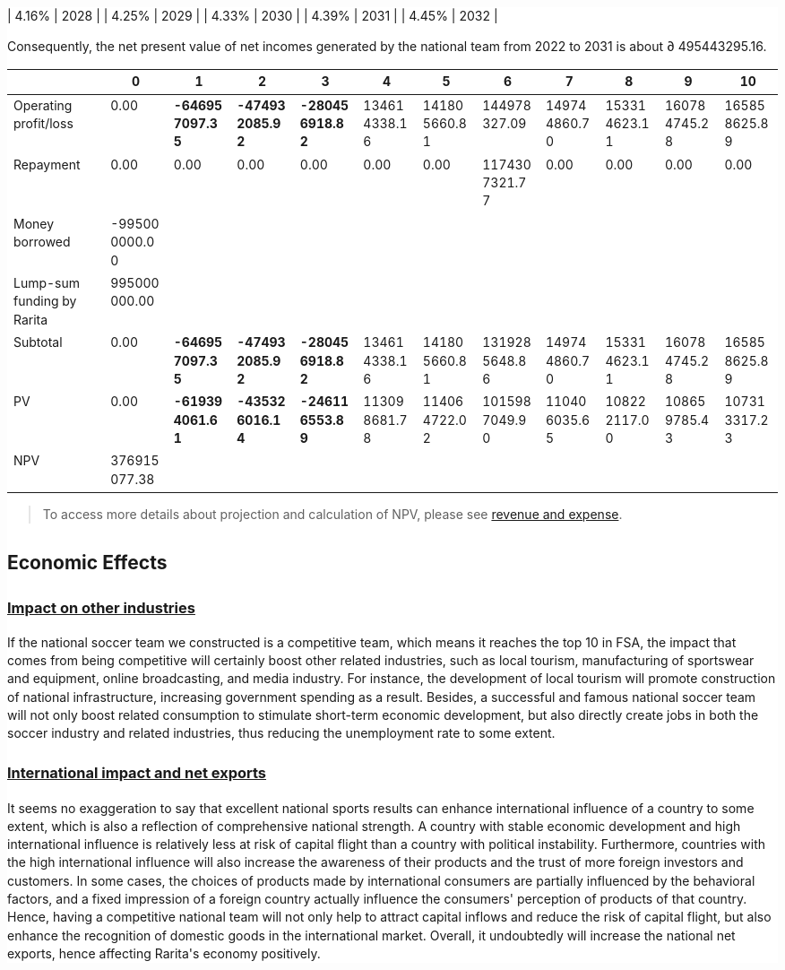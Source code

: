 | 4.16%                   | 2028         |
| 4.25%                   | 2029         |
| 4.33%                   | 2030         |
| 4.39%                   | 2031         |
| 4.45%                   | 2032         |

</div>
  
Consequently, the net present value of net incomes generated by the national team from 2022 to 2031 is about ∂ 495443295.16.

|                            | 0             | 1                 | 2                 | 3                 | 4            | 5            | 6             | 7            | 8            | 9            | 10           |
| -------------------------- | ------------- | ----------------- | ----------------- | ----------------- | ------------ | ------------ | ------------- | ------------ | ------------ | ------------ | ------------ |
| Operating profit/loss      | 0.00          | **-646957097.35** | **-474932085.92** | **-280456918.82** | 134614338.16 | 141805660.81 | 144978327.09  | 149744860.70 | 153314623.11 | 160784745.28 | 165858625.89 |
| Repayment                  | 0.00          | 0.00              | 0.00              | 0.00              | 0.00         | 0.00         | 1174307321.77 | 0.00         | 0.00         | 0.00         | 0.00         |
| Money borrowed             | -995000000.00 |                   |                   |                   |              |              |               |              |              |              |              |
| Lump-sum funding by Rarita | 995000000.00  |                   |                   |                   |              |              |               |              |              |              |              |
| Subtotal                   | 0.00          | **-646957097.35** | **-474932085.92** | **-280456918.82** | 134614338.16 | 141805660.81 | 1319285648.86 | 149744860.70 | 153314623.11 | 160784745.28 | 165858625.89 |
| PV                         | 0.00          | **-619394061.61** | **-435326016.14** | **-246116553.89** | 113098681.78 | 114064722.02 | 1015987049.90 | 110406035.65 | 108222117.00 | 108659785.43 | 107313317.23 |
| NPV                        | 376915077.38  |                   |                   |                   |              |              |               |              |              |              |              |

> To access more details about projection and calculation of NPV, please see [revenue and expense](Revenue_expense.xlsx).

## Economic Effects

### <ins>Impact on other industries</ins>

If the national soccer team we constructed is a competitive team, which means it reaches the top 10 in FSA, the impact that comes from being competitive will certainly boost other related industries, such as local tourism, manufacturing of sportswear and equipment, online broadcasting, and media industry. For instance, the development of local tourism will promote construction of national infrastructure, increasing government spending as a result. Besides, a successful and famous national soccer team will not only boost related consumption to stimulate short-term economic development, but also directly create jobs in both the soccer industry and related industries, thus reducing the unemployment rate to some extent. 

### <ins>International impact and net exports</ins>

It seems no exaggeration to say that excellent national sports results can enhance international influence of a country to some extent, which is also a reflection of comprehensive national strength. A country with stable economic development and high international influence is relatively less at risk of capital flight than a country with political instability. Furthermore, countries with the high international influence will also increase the awareness of their products and the trust of more foreign investors and customers. In some cases, the choices of products made by international consumers are partially influenced by the behavioral factors, and a fixed impression of a foreign country actually influence the consumers' perception of products of that country. Hence, having a competitive national team will not only help to attract capital inflows and reduce the risk of capital flight, but also enhance the recognition of domestic goods in the international market. Overall, it undoubtedly will increase the national net exports, hence affecting Rarita's economy positively. 
